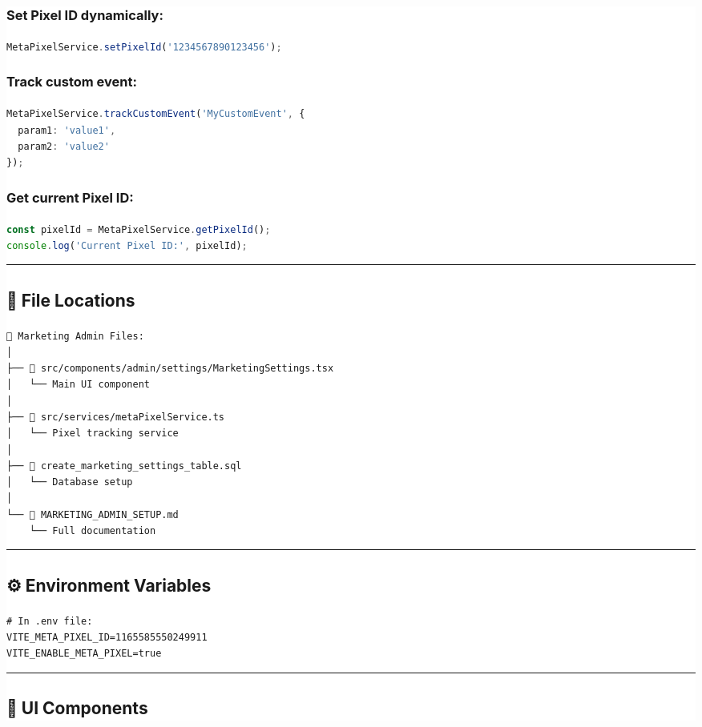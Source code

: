### Set Pixel ID dynamically:
```typescript
MetaPixelService.setPixelId('1234567890123456');
```

### Track custom event:
```typescript
MetaPixelService.trackCustomEvent('MyCustomEvent', {
  param1: 'value1',
  param2: 'value2'
});
```

### Get current Pixel ID:
```typescript
const pixelId = MetaPixelService.getPixelId();
console.log('Current Pixel ID:', pixelId);
```

---

## 📂 File Locations

```
📁 Marketing Admin Files:
│
├── 📄 src/components/admin/settings/MarketingSettings.tsx
│   └── Main UI component
│
├── 📄 src/services/metaPixelService.ts
│   └── Pixel tracking service
│
├── 📄 create_marketing_settings_table.sql
│   └── Database setup
│
└── 📄 MARKETING_ADMIN_SETUP.md
    └── Full documentation
```

---

## ⚙️ Environment Variables

```env
# In .env file:
VITE_META_PIXEL_ID=1165585550249911
VITE_ENABLE_META_PIXEL=true
```

---

## 🎨 UI Components
